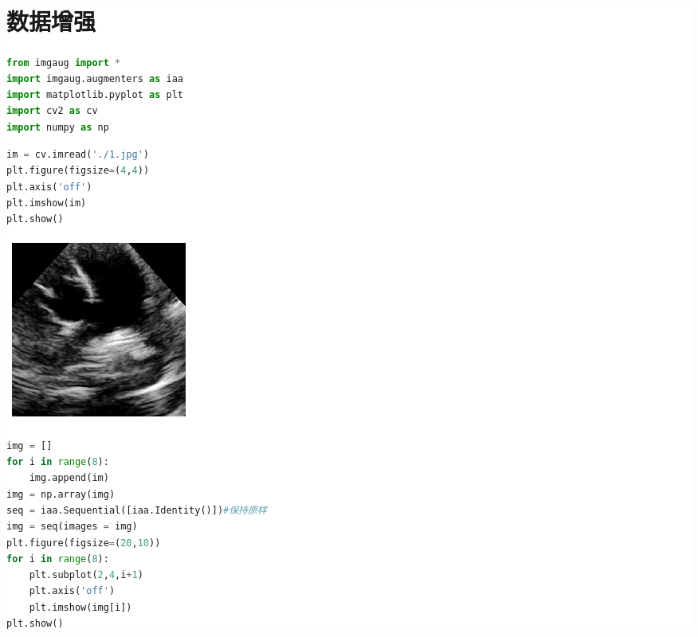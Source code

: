 # 数据增强

```python
from imgaug import *
import imgaug.augmenters as iaa
import matplotlib.pyplot as plt
import cv2 as cv
import numpy as np
```


```python
im = cv.imread('./1.jpg')
plt.figure(figsize=(4,4))
plt.axis('off')
plt.imshow(im)
plt.show()
```

![png](imgaug_files/imgaug_1_0.png)



```python
img = []
for i in range(8):
    img.append(im)
img = np.array(img)
seq = iaa.Sequential([iaa.Identity()])#保持原样
img = seq(images = img)
plt.figure(figsize=(20,10))
for i in range(8):
    plt.subplot(2,4,i+1)
    plt.axis('off')
    plt.imshow(img[i])
plt.show()
```

